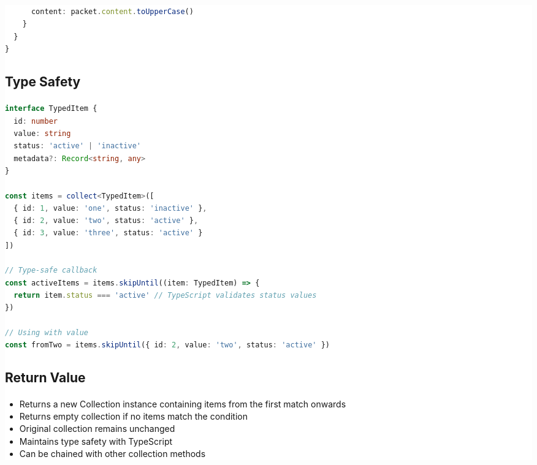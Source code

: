 ```typescript
      content: packet.content.toUpperCase()
    }
  }
}
```

## Type Safety

```typescript
interface TypedItem {
  id: number
  value: string
  status: 'active' | 'inactive'
  metadata?: Record<string, any>
}

const items = collect<TypedItem>([
  { id: 1, value: 'one', status: 'inactive' },
  { id: 2, value: 'two', status: 'active' },
  { id: 3, value: 'three', status: 'active' }
])

// Type-safe callback
const activeItems = items.skipUntil((item: TypedItem) => {
  return item.status === 'active' // TypeScript validates status values
})

// Using with value
const fromTwo = items.skipUntil({ id: 2, value: 'two', status: 'active' })
```

## Return Value

- Returns a new Collection instance containing items from the first match onwards
- Returns empty collection if no items match the condition
- Original collection remains unchanged
- Maintains type safety with TypeScript
- Can be chained with other collection methods
